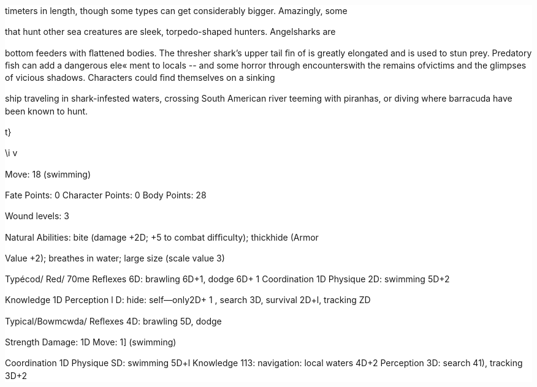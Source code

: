 timeters in length, though some types can
get considerably bigger. Amazingly, some

that hunt other sea creatures are sleek,
torpedo-shaped hunters. Angelsharks are

bottom feeders with ﬂattened bodies. The
thresher shark’s upper tail ﬁn of is greatly
elongated and is used to stun prey.
Predatory ﬁsh can add a dangerous ele«
ment to locals -- and some horror through
encounterswith the remains ofvictims and
the glimpses of vicious shadows. Characters could ﬁnd themselves on a sinking

ship traveling in shark-infested waters,
crossing South American river teeming
with piranhas, or diving where barracuda
have been known to hunt.

t}

\i
v

Move: 18 (swimming)

Fate Points: 0
Character Points: 0
Body Points: 28

Wound levels: 3

Natural Abilities: bite (damage +2D;
+5 to combat difﬁculty); thickhide (Armor

Value +2); breathes in water; large size
(scale value 3)

Typécod/ Red/ 70me
Reﬂexes 6D: brawling 6D+1, dodge
6D+ 1
Coordination 1D
Physique 2D: swimming 5D+2

Knowledge 1D
Perception l D: hide: self—only2D+ 1 , search
3D, survival 2D+l, tracking ZD

Typical/Bowmcwda/
Reﬂexes 4D: brawling 5D, dodge

Strength Damage: 1D
Move: 1] (swimming)

Coordination 1D
Physique SD: swimming 5D+l
Knowledge 113: navigation: local waters
4D+2
Perception 3D: search 41), tracking
3D+2
